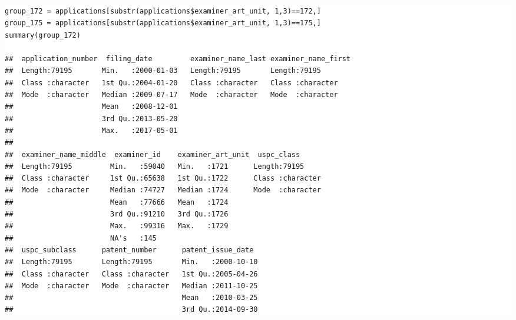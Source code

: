     group_172 = applications[substr(applications$examiner_art_unit, 1,3)==172,]
    group_175 = applications[substr(applications$examiner_art_unit, 1,3)==175,]
    summary(group_172)

    ##  application_number  filing_date         examiner_name_last examiner_name_first
    ##  Length:79195       Min.   :2000-01-03   Length:79195       Length:79195       
    ##  Class :character   1st Qu.:2004-01-20   Class :character   Class :character   
    ##  Mode  :character   Median :2009-07-17   Mode  :character   Mode  :character   
    ##                     Mean   :2008-12-01                                         
    ##                     3rd Qu.:2013-05-20                                         
    ##                     Max.   :2017-05-01                                         
    ##                                                                                
    ##  examiner_name_middle  examiner_id    examiner_art_unit  uspc_class       
    ##  Length:79195         Min.   :59040   Min.   :1721      Length:79195      
    ##  Class :character     1st Qu.:65638   1st Qu.:1722      Class :character  
    ##  Mode  :character     Median :74727   Median :1724      Mode  :character  
    ##                       Mean   :77666   Mean   :1724                        
    ##                       3rd Qu.:91210   3rd Qu.:1726                        
    ##                       Max.   :99316   Max.   :1729                        
    ##                       NA's   :145                                         
    ##  uspc_subclass      patent_number      patent_issue_date   
    ##  Length:79195       Length:79195       Min.   :2000-10-10  
    ##  Class :character   Class :character   1st Qu.:2005-04-26  
    ##  Mode  :character   Mode  :character   Median :2011-10-25  
    ##                                        Mean   :2010-03-25  
    ##                                        3rd Qu.:2014-09-30  